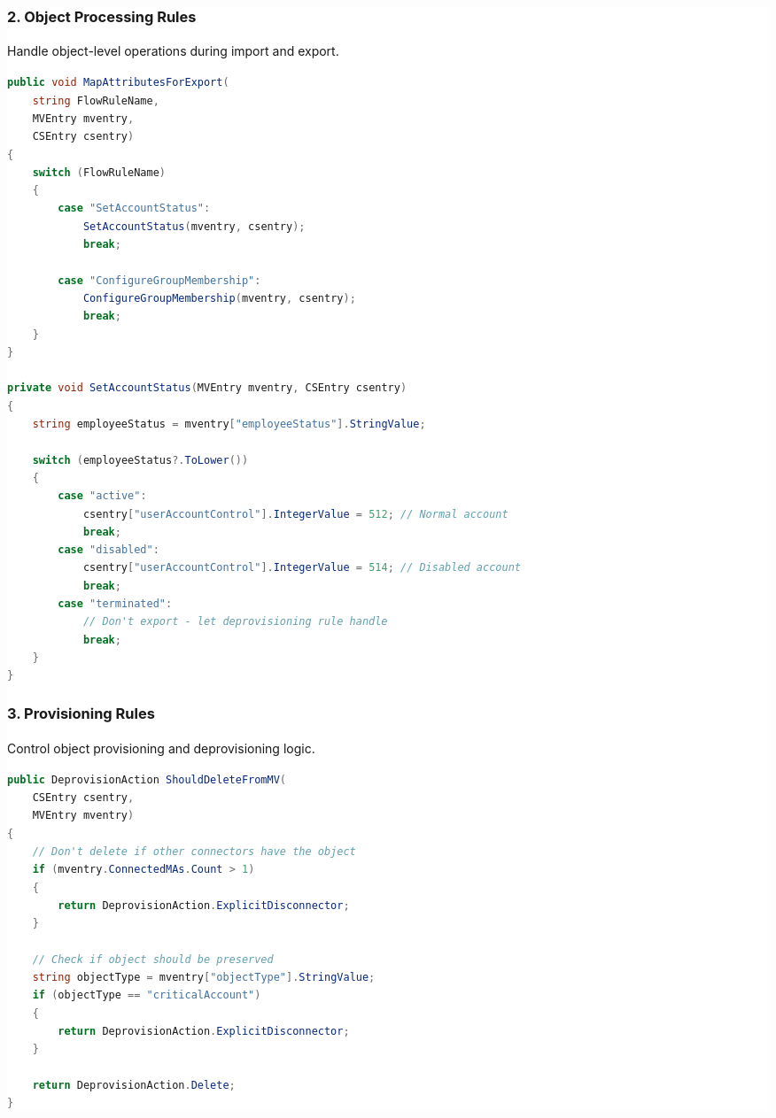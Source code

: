 ### 2. Object Processing Rules

Handle object-level operations during import and export.

```csharp
public void MapAttributesForExport(
    string FlowRuleName,
    MVEntry mventry,
    CSEntry csentry)
{
    switch (FlowRuleName)
    {
        case "SetAccountStatus":
            SetAccountStatus(mventry, csentry);
            break;
            
        case "ConfigureGroupMembership":
            ConfigureGroupMembership(mventry, csentry);
            break;
    }
}

private void SetAccountStatus(MVEntry mventry, CSEntry csentry)
{
    string employeeStatus = mventry["employeeStatus"].StringValue;
    
    switch (employeeStatus?.ToLower())
    {
        case "active":
            csentry["userAccountControl"].IntegerValue = 512; // Normal account
            break;
        case "disabled":
            csentry["userAccountControl"].IntegerValue = 514; // Disabled account
            break;
        case "terminated":
            // Don't export - let deprovisioning rule handle
            break;
    }
}
```

### 3. Provisioning Rules

Control object provisioning and deprovisioning logic.

```csharp
public DeprovisionAction ShouldDeleteFromMV(
    CSEntry csentry,
    MVEntry mventry)
{
    // Don't delete if other connectors have the object
    if (mventry.ConnectedMAs.Count > 1)
    {
        return DeprovisionAction.ExplicitDisconnector;
    }
    
    // Check if object should be preserved
    string objectType = mventry["objectType"].StringValue;
    if (objectType == "criticalAccount")
    {
        return DeprovisionAction.ExplicitDisconnector;
    }
    
    return DeprovisionAction.Delete;
}
```